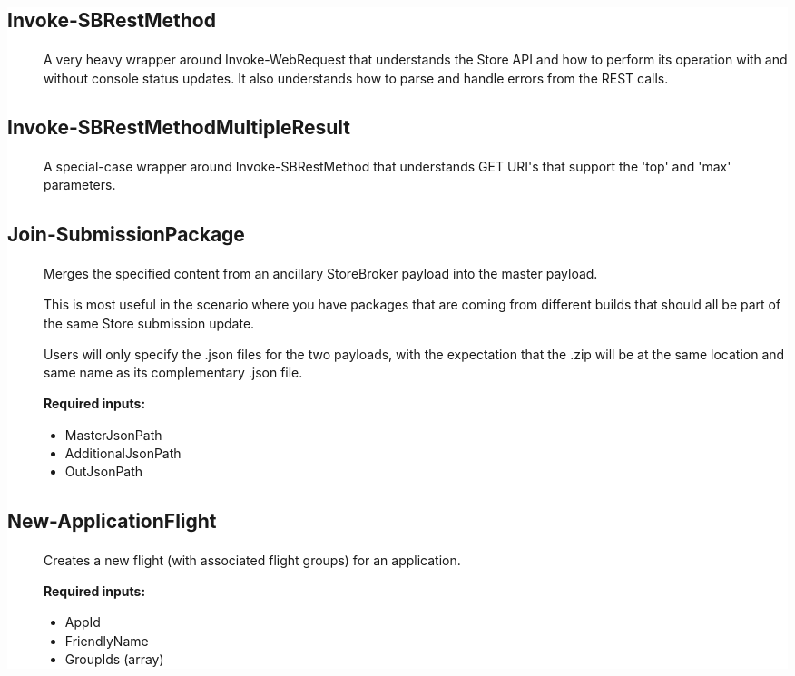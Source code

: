 </dd></dl>


## Invoke-SBRestMethod

<dl><dd>

A very heavy wrapper around Invoke-WebRequest that understands the Store API and
how to perform its operation with and without console status updates.  It also
understands how to parse and handle errors from the REST calls.

</dd></dl>


## Invoke-SBRestMethodMultipleResult

<dl><dd>

A special-case wrapper around Invoke-SBRestMethod that understands GET URI's that support the 'top' and 'max' parameters.

</dd></dl>


## Join-SubmissionPackage

<dl><dd>

Merges the specified content from an ancillary StoreBroker payload into the master payload.

This is most useful in the scenario where you have packages that are coming from different
builds that should all be part of the same Store submission update.
    
Users will only specify the .json files for the two payloads, with the expectation that
the .zip will be at the same location and same name as its complementary .json file.

**Required inputs:**
- MasterJsonPath
- AdditionalJsonPath
- OutJsonPath

</dd></dl>


## New-ApplicationFlight

<dl><dd>

Creates a new flight (with associated flight groups) for an application.

**Required inputs:**
- AppId
- FriendlyName
- GroupIds (array)

</dd></dl>

